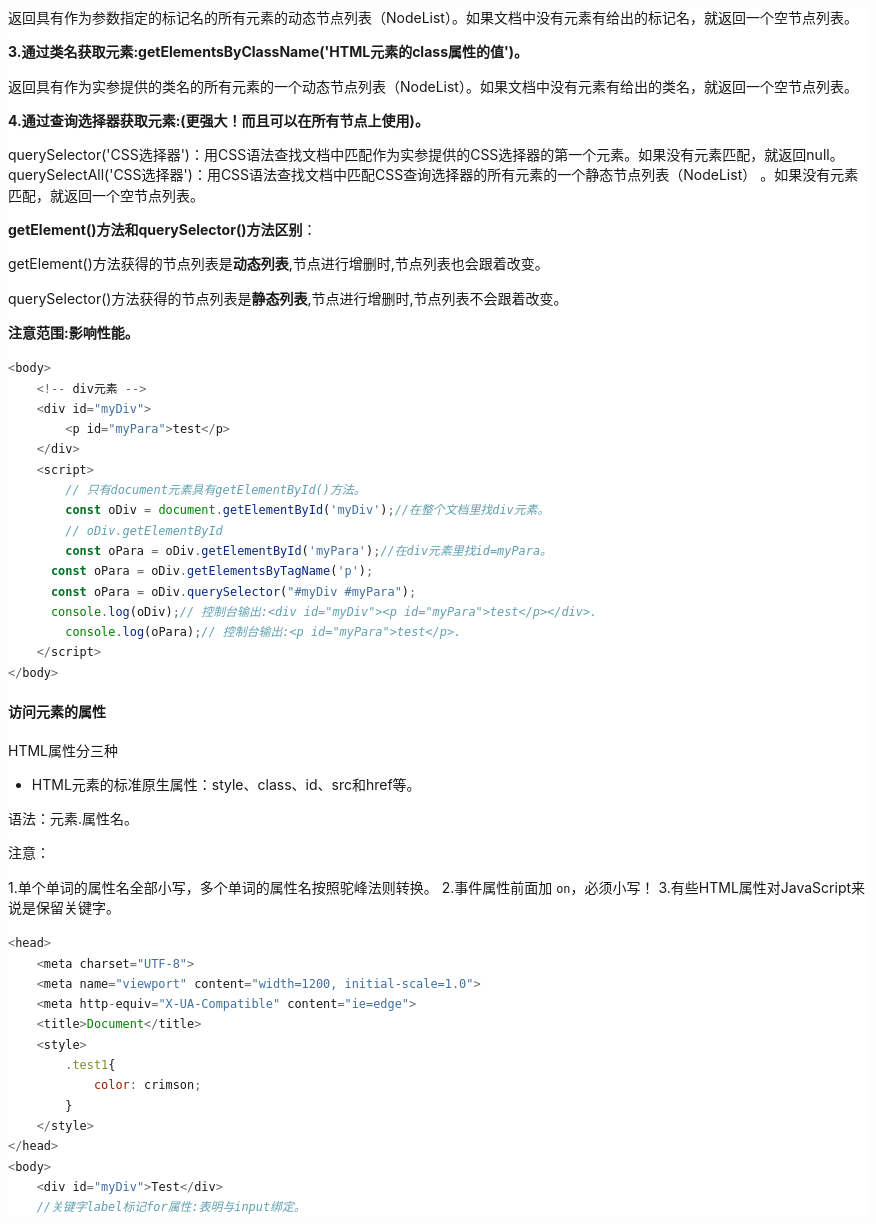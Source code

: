   返回具有作为参数指定的标记名的所有元素的动态节点列表（NodeList）。如果文档中没有元素有给出的标记名，就返回一个空节点列表。

  

  **3.通过类名获取元素:getElementsByClassName('HTML元素的class属性的值')。**

  返回具有作为实参提供的类名的所有元素的一个动态节点列表（NodeList）。如果文档中没有元素有给出的类名，就返回一个空节点列表。

  

  **4.通过查询选择器获取元素:(更强大！而且可以在所有节点上使用)。**

  querySelector('CSS选择器')：用CSS语法查找文档中匹配作为实参提供的CSS选择器的第一个元素。如果没有元素匹配，就返回null。
  querySelectAll('CSS选择器')：用CSS语法查找文档中匹配CSS查询选择器的所有元素的一个静态节点列表（NodeList） 。如果没有元素匹配，就返回一个空节点列表。

  

  **getElement()方法和querySelector()方法区别**：

  getElement()方法获得的节点列表是**动态列表**,节点进行增删时,节点列表也会跟着改变。

  querySelector()方法获得的节点列表是**静态列表**,节点进行增删时,节点列表不会跟着改变。

  

  **注意范围:影响性能。**

  ```javascript
  <body>
      <!-- div元素 -->
      <div id="myDiv">
          <p id="myPara">test</p>
      </div>
      <script>
          // 只有document元素具有getElementById()方法。
          const oDiv = document.getElementById('myDiv');//在整个文档里找div元素。
          // oDiv.getElementById
          const oPara = oDiv.getElementById('myPara');//在div元素里找id=myPara。
  		const oPara = oDiv.getElementsByTagName('p');
  		const oPara = oDiv.querySelector("#myDiv #myPara");
  		console.log(oDiv);// 控制台输出:<div id="myDiv"><p id="myPara">test</p></div>.
          console.log(oPara);// 控制台输出:<p id="myPara">test</p>.
      </script>
  </body>
  ```

#### 访问元素的属性

HTML属性分三种

- HTML元素的标准原生属性：style、class、id、src和href等。

语法：元素.属性名。

注意：

1.单个单词的属性名全部小写，多个单词的属性名按照驼峰法则转换。
2.事件属性前面加 `on`，必须小写！
3.有些HTML属性对JavaScript来说是保留关键字。

```javascript
<head>
    <meta charset="UTF-8">
    <meta name="viewport" content="width=1200, initial-scale=1.0">
    <meta http-equiv="X-UA-Compatible" content="ie=edge">
    <title>Document</title>
    <style>
        .test1{
            color: crimson;
        }
    </style>
</head>
<body>
    <div id="myDiv">Test</div>
	//关键字label标记for属性:表明与input绑定。
```